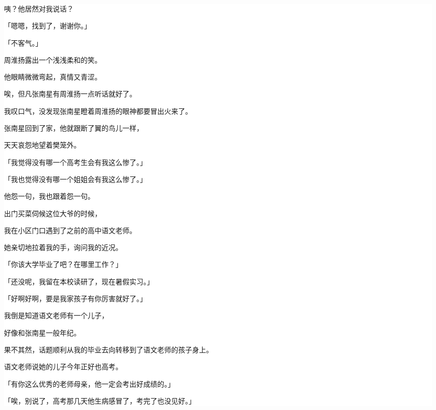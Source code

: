 
咦？他居然对我说话？


「嗯嗯，找到了，谢谢你。」


「不客气。」


周淮扬露出一个浅浅柔和的笑。


他眼睛微微弯起，真情又青涩。


唉，但凡张南星有周淮扬一点听话就好了。


我叹口气，没发现张南星瞪着周淮扬的眼神都要冒出火来了。 


张南星回到了家，他就跟断了翼的鸟儿一样，


天天哀怨地望着樊笼外。


「我觉得没有哪一个高考生会有我这么惨了。」


「我也觉得没有哪一个姐姐会有我这么惨了。」


他怨一句，我也跟着怨一句。


出门买菜伺候这位大爷的时候，


我在小区门口遇到了之前的高中语文老师。


她亲切地拉着我的手，询问我的近况。


「你该大学毕业了吧？在哪里工作？」


「还没呢，我留在本校读研了，现在暑假实习。」


「好啊好啊，要是我家孩子有你厉害就好了。」


我倒是知道语文老师有一个儿子，


好像和张南星一般年纪。


果不其然，话题顺利从我的毕业去向转移到了语文老师的孩子身上。


语文老师说她的儿子今年正好也高考。


「有你这么优秀的老师母亲，他一定会考出好成绩的。」


「唉，别说了，高考那几天他生病感冒了，考完了也没见好。」

